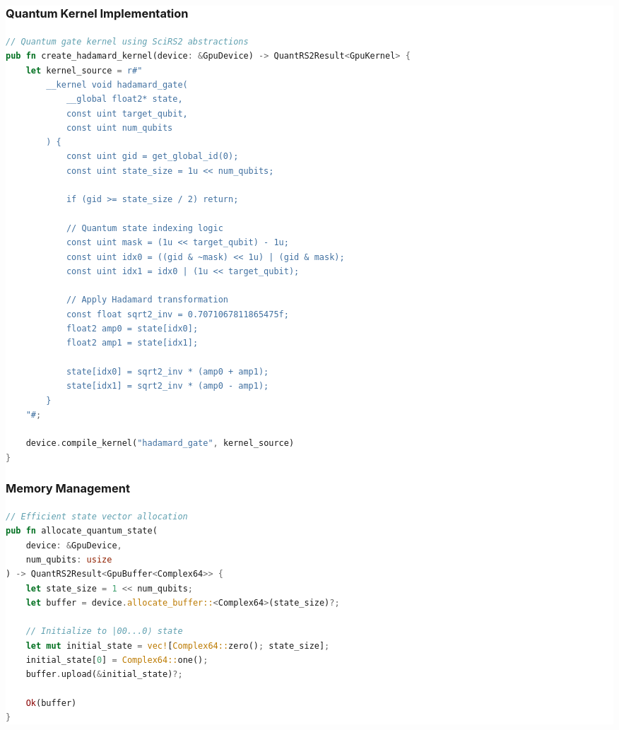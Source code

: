 ### Quantum Kernel Implementation

```rust
// Quantum gate kernel using SciRS2 abstractions
pub fn create_hadamard_kernel(device: &GpuDevice) -> QuantRS2Result<GpuKernel> {
    let kernel_source = r#"
        __kernel void hadamard_gate(
            __global float2* state,
            const uint target_qubit,
            const uint num_qubits
        ) {
            const uint gid = get_global_id(0);
            const uint state_size = 1u << num_qubits;
            
            if (gid >= state_size / 2) return;
            
            // Quantum state indexing logic
            const uint mask = (1u << target_qubit) - 1u;
            const uint idx0 = ((gid & ~mask) << 1u) | (gid & mask);
            const uint idx1 = idx0 | (1u << target_qubit);
            
            // Apply Hadamard transformation
            const float sqrt2_inv = 0.7071067811865475f;
            float2 amp0 = state[idx0];
            float2 amp1 = state[idx1];
            
            state[idx0] = sqrt2_inv * (amp0 + amp1);
            state[idx1] = sqrt2_inv * (amp0 - amp1);
        }
    "#;
    
    device.compile_kernel("hadamard_gate", kernel_source)
}
```

### Memory Management

```rust
// Efficient state vector allocation
pub fn allocate_quantum_state(
    device: &GpuDevice,
    num_qubits: usize
) -> QuantRS2Result<GpuBuffer<Complex64>> {
    let state_size = 1 << num_qubits;
    let buffer = device.allocate_buffer::<Complex64>(state_size)?;
    
    // Initialize to |00...0⟩ state
    let mut initial_state = vec![Complex64::zero(); state_size];
    initial_state[0] = Complex64::one();
    buffer.upload(&initial_state)?;
    
    Ok(buffer)
}
```
